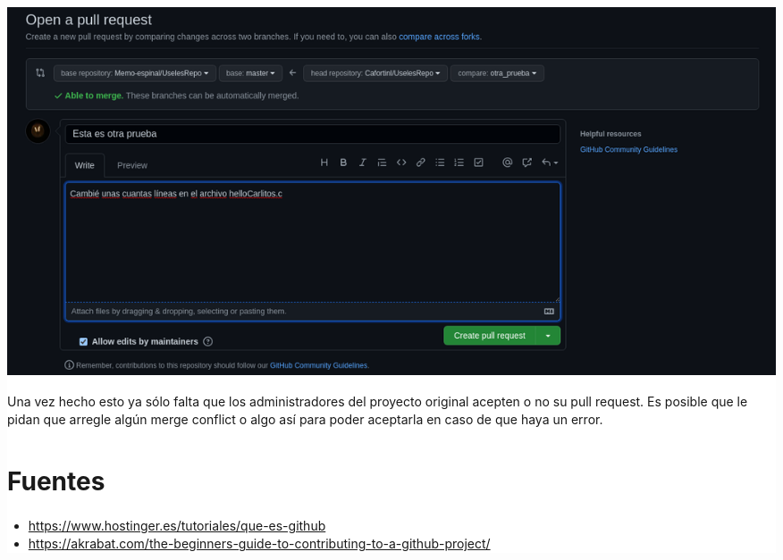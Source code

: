 ![Menú de creación de pull requests](./fork4.png)

Una vez hecho esto ya sólo falta que los administradores del proyecto original acepten o no su pull request. Es posible que le pidan que arregle algún merge conflict o algo así para poder aceptarla en caso de que haya un error.

# Fuentes
- https://www.hostinger.es/tutoriales/que-es-github
- https://akrabat.com/the-beginners-guide-to-contributing-to-a-github-project/
